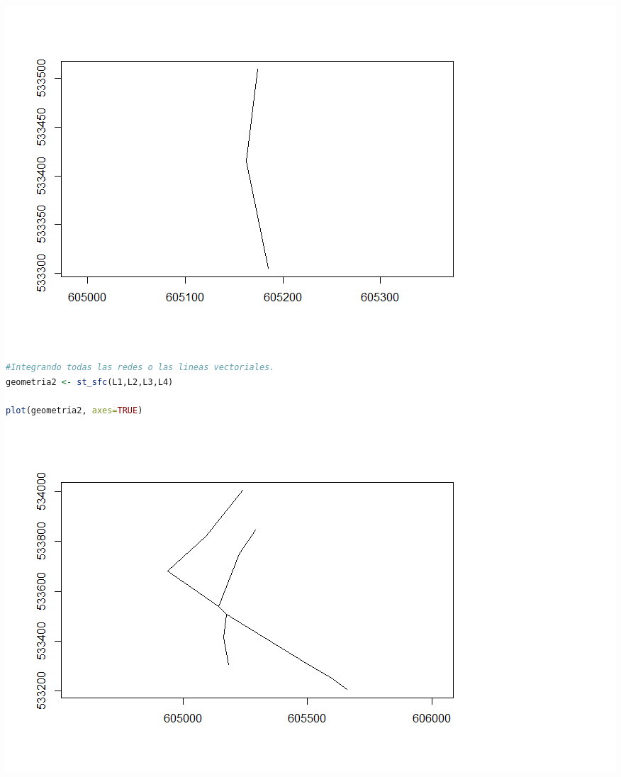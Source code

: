 ![](README_files/figure-gfm/unnamed-chunk-13-4.png)

``` r
#Integrando todas las redes o las lineas vectoriales. 
geometria2 <- st_sfc(L1,L2,L3,L4)

plot(geometria2, axes=TRUE)
```

![](README_files/figure-gfm/unnamed-chunk-13-5.png)
